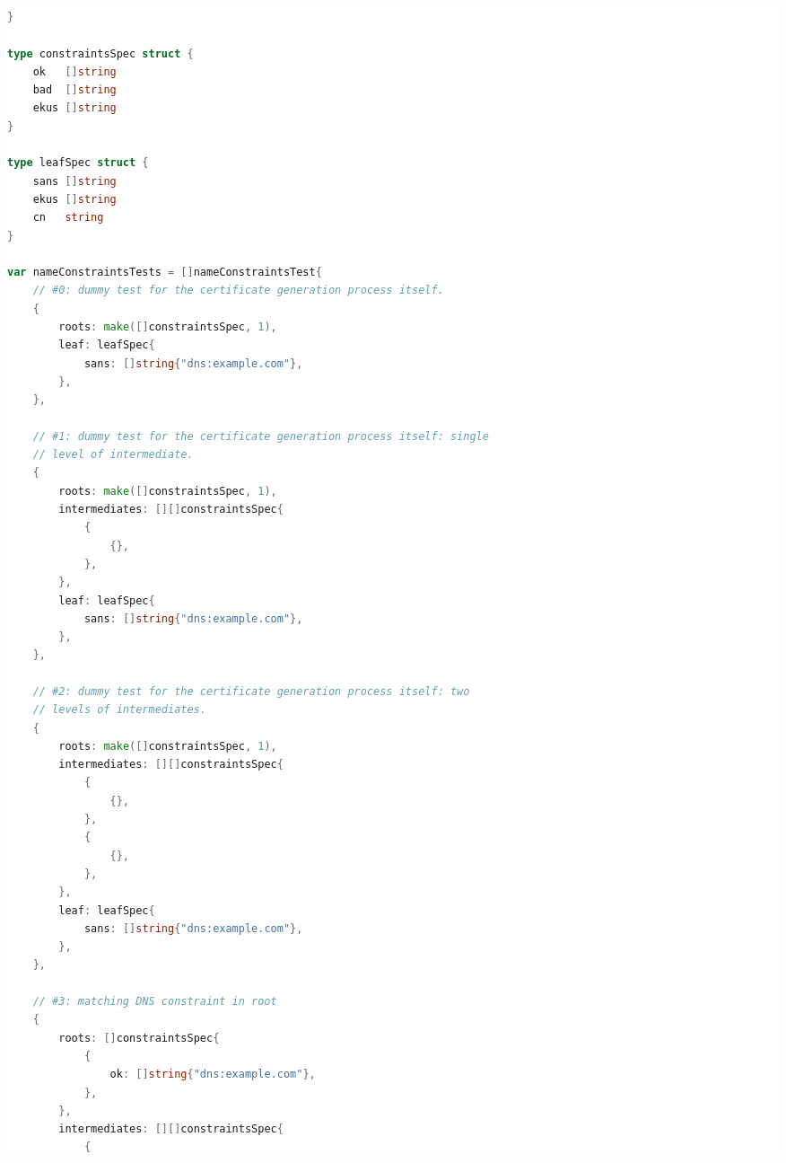 ```go
}

type constraintsSpec struct {
	ok   []string
	bad  []string
	ekus []string
}

type leafSpec struct {
	sans []string
	ekus []string
	cn   string
}

var nameConstraintsTests = []nameConstraintsTest{
	// #0: dummy test for the certificate generation process itself.
	{
		roots: make([]constraintsSpec, 1),
		leaf: leafSpec{
			sans: []string{"dns:example.com"},
		},
	},

	// #1: dummy test for the certificate generation process itself: single
	// level of intermediate.
	{
		roots: make([]constraintsSpec, 1),
		intermediates: [][]constraintsSpec{
			{
				{},
			},
		},
		leaf: leafSpec{
			sans: []string{"dns:example.com"},
		},
	},

	// #2: dummy test for the certificate generation process itself: two
	// levels of intermediates.
	{
		roots: make([]constraintsSpec, 1),
		intermediates: [][]constraintsSpec{
			{
				{},
			},
			{
				{},
			},
		},
		leaf: leafSpec{
			sans: []string{"dns:example.com"},
		},
	},

	// #3: matching DNS constraint in root
	{
		roots: []constraintsSpec{
			{
				ok: []string{"dns:example.com"},
			},
		},
		intermediates: [][]constraintsSpec{
			{
```